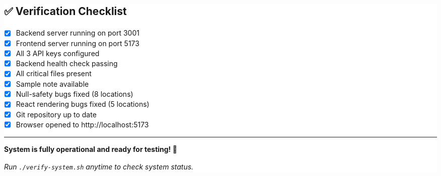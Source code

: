 
## ✅ Verification Checklist

- [x] Backend server running on port 3001
- [x] Frontend server running on port 5173
- [x] All 3 API keys configured
- [x] Backend health check passing
- [x] All critical files present
- [x] Sample note available
- [x] Null-safety bugs fixed (8 locations)
- [x] React rendering bugs fixed (5 locations)
- [x] Git repository up to date
- [x] Browser opened to http://localhost:5173

---

**System is fully operational and ready for testing! 🎉**

*Run `./verify-system.sh` anytime to check system status.*
